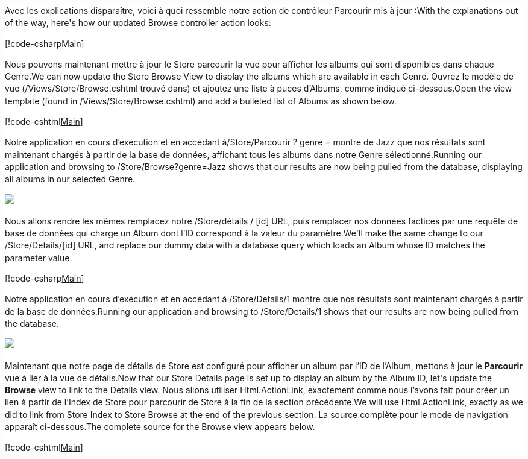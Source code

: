 <span data-ttu-id="37fb3-169">Avec les explications disparaître, voici à quoi ressemble notre action de contrôleur Parcourir mis à jour :</span><span class="sxs-lookup"><span data-stu-id="37fb3-169">With the explanations out of the way, here's how our updated Browse controller action looks:</span></span>

[!code-csharp[Main](mvc-music-store-part-4/samples/sample10.cs)]

<span data-ttu-id="37fb3-170">Nous pouvons maintenant mettre à jour le Store parcourir la vue pour afficher les albums qui sont disponibles dans chaque Genre.</span><span class="sxs-lookup"><span data-stu-id="37fb3-170">We can now update the Store Browse View to display the albums which are available in each Genre.</span></span> <span data-ttu-id="37fb3-171">Ouvrez le modèle de vue (/Views/Store/Browse.cshtml trouvé dans) et ajoutez une liste à puces d’Albums, comme indiqué ci-dessous.</span><span class="sxs-lookup"><span data-stu-id="37fb3-171">Open the view template (found in /Views/Store/Browse.cshtml) and add a bulleted list of Albums as shown below.</span></span>

[!code-cshtml[Main](mvc-music-store-part-4/samples/sample11.cshtml)]

<span data-ttu-id="37fb3-172">Notre application en cours d’exécution et en accédant à/Store/Parcourir ? genre = montre de Jazz que nos résultats sont maintenant chargés à partir de la base de données, affichant tous les albums dans notre Genre sélectionné.</span><span class="sxs-lookup"><span data-stu-id="37fb3-172">Running our application and browsing to /Store/Browse?genre=Jazz shows that our results are now being pulled from the database, displaying all albums in our selected Genre.</span></span>

![](mvc-music-store-part-4/_static/image2.jpg)

<span data-ttu-id="37fb3-173">Nous allons rendre les mêmes remplacez notre /Store/détails / [id] URL, puis remplacer nos données factices par une requête de base de données qui charge un Album dont l’ID correspond à la valeur du paramètre.</span><span class="sxs-lookup"><span data-stu-id="37fb3-173">We'll make the same change to our /Store/Details/[id] URL, and replace our dummy data with a database query which loads an Album whose ID matches the parameter value.</span></span>

[!code-csharp[Main](mvc-music-store-part-4/samples/sample12.cs)]

<span data-ttu-id="37fb3-174">Notre application en cours d’exécution et en accédant à /Store/Details/1 montre que nos résultats sont maintenant chargés à partir de la base de données.</span><span class="sxs-lookup"><span data-stu-id="37fb3-174">Running our application and browsing to /Store/Details/1 shows that our results are now being pulled from the database.</span></span>

![](mvc-music-store-part-4/_static/image5.png)

<span data-ttu-id="37fb3-175">Maintenant que notre page de détails de Store est configuré pour afficher un album par l’ID de l’Album, mettons à jour le **Parcourir** vue à lier à la vue de détails.</span><span class="sxs-lookup"><span data-stu-id="37fb3-175">Now that our Store Details page is set up to display an album by the Album ID, let's update the **Browse** view to link to the Details view.</span></span> <span data-ttu-id="37fb3-176">Nous allons utiliser Html.ActionLink, exactement comme nous l’avons fait pour créer un lien à partir de l’Index de Store pour parcourir de Store à la fin de la section précédente.</span><span class="sxs-lookup"><span data-stu-id="37fb3-176">We will use Html.ActionLink, exactly as we did to link from Store Index to Store Browse at the end of the previous section.</span></span> <span data-ttu-id="37fb3-177">La source complète pour le mode de navigation apparaît ci-dessous.</span><span class="sxs-lookup"><span data-stu-id="37fb3-177">The complete source for the Browse view appears below.</span></span>

[!code-cshtml[Main](mvc-music-store-part-4/samples/sample13.cshtml)]
